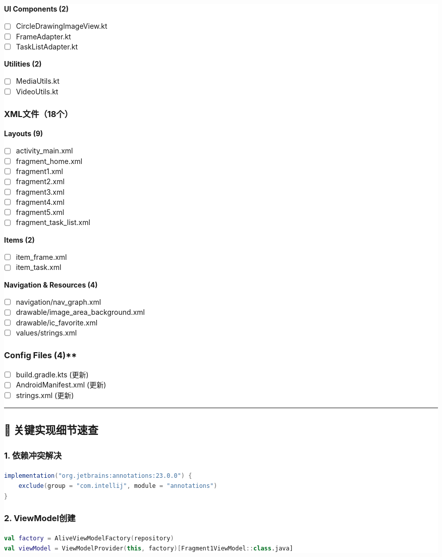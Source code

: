 **UI Components (2)**
- [ ] CircleDrawingImageView.kt
- [ ] FrameAdapter.kt
- [ ] TaskListAdapter.kt

**Utilities (2)**
- [ ] MediaUtils.kt
- [ ] VideoUtils.kt

### XML文件（18个）

**Layouts (9)**
- [ ] activity_main.xml
- [ ] fragment_home.xml
- [ ] fragment1.xml
- [ ] fragment2.xml
- [ ] fragment3.xml
- [ ] fragment4.xml
- [ ] fragment5.xml
- [ ] fragment_task_list.xml

**Items (2)**
- [ ] item_frame.xml
- [ ] item_task.xml

**Navigation & Resources (4)**
- [ ] navigation/nav_graph.xml
- [ ] drawable/image_area_background.xml
- [ ] drawable/ic_favorite.xml
- [ ] values/strings.xml

### Config Files (4)**
- [ ] build.gradle.kts (更新)
- [ ] AndroidManifest.xml (更新)
- [ ] strings.xml (更新)

---

## 🔑 关键实现细节速查

### 1. 依赖冲突解决
```gradle
implementation("org.jetbrains:annotations:23.0.0") {
    exclude(group = "com.intellij", module = "annotations")
}
```

### 2. ViewModel创建
```kotlin
val factory = AliveViewModelFactory(repository)
val viewModel = ViewModelProvider(this, factory)[Fragment1ViewModel::class.java]
```
